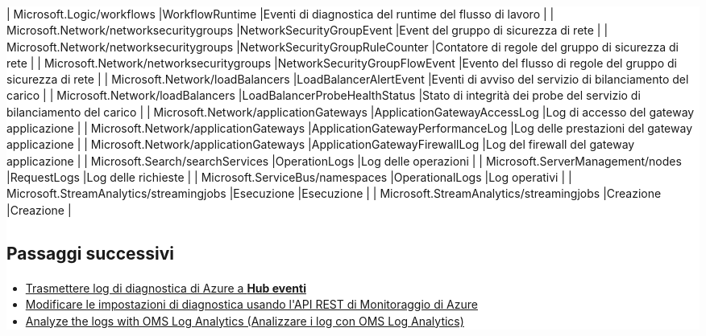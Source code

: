 | Microsoft.Logic/workflows |WorkflowRuntime |Eventi di diagnostica del runtime del flusso di lavoro |
| Microsoft.Network/networksecuritygroups |NetworkSecurityGroupEvent |Event del gruppo di sicurezza di rete |
| Microsoft.Network/networksecuritygroups |NetworkSecurityGroupRuleCounter |Contatore di regole del gruppo di sicurezza di rete |
| Microsoft.Network/networksecuritygroups |NetworkSecurityGroupFlowEvent |Evento del flusso di regole del gruppo di sicurezza di rete |
| Microsoft.Network/loadBalancers |LoadBalancerAlertEvent |Eventi di avviso del servizio di bilanciamento del carico |
| Microsoft.Network/loadBalancers |LoadBalancerProbeHealthStatus |Stato di integrità dei probe del servizio di bilanciamento del carico |
| Microsoft.Network/applicationGateways |ApplicationGatewayAccessLog |Log di accesso del gateway applicazione |
| Microsoft.Network/applicationGateways |ApplicationGatewayPerformanceLog |Log delle prestazioni del gateway applicazione |
| Microsoft.Network/applicationGateways |ApplicationGatewayFirewallLog |Log del firewall del gateway applicazione |
| Microsoft.Search/searchServices |OperationLogs |Log delle operazioni |
| Microsoft.ServerManagement/nodes |RequestLogs |Log delle richieste |
| Microsoft.ServiceBus/namespaces |OperationalLogs |Log operativi |
| Microsoft.StreamAnalytics/streamingjobs |Esecuzione |Esecuzione |
| Microsoft.StreamAnalytics/streamingjobs |Creazione |Creazione |

## <a name="next-steps"></a>Passaggi successivi
* [Trasmettere log di diagnostica di Azure a **Hub eventi**](monitoring-stream-diagnostic-logs-to-event-hubs.md)
* [Modificare le impostazioni di diagnostica usando l'API REST di Monitoraggio di Azure](https://msdn.microsoft.com/library/azure/dn931931.aspx)
* [Analyze the logs with OMS Log Analytics (Analizzare i log con OMS Log Analytics)](../log-analytics/log-analytics-azure-storage-json.md)







